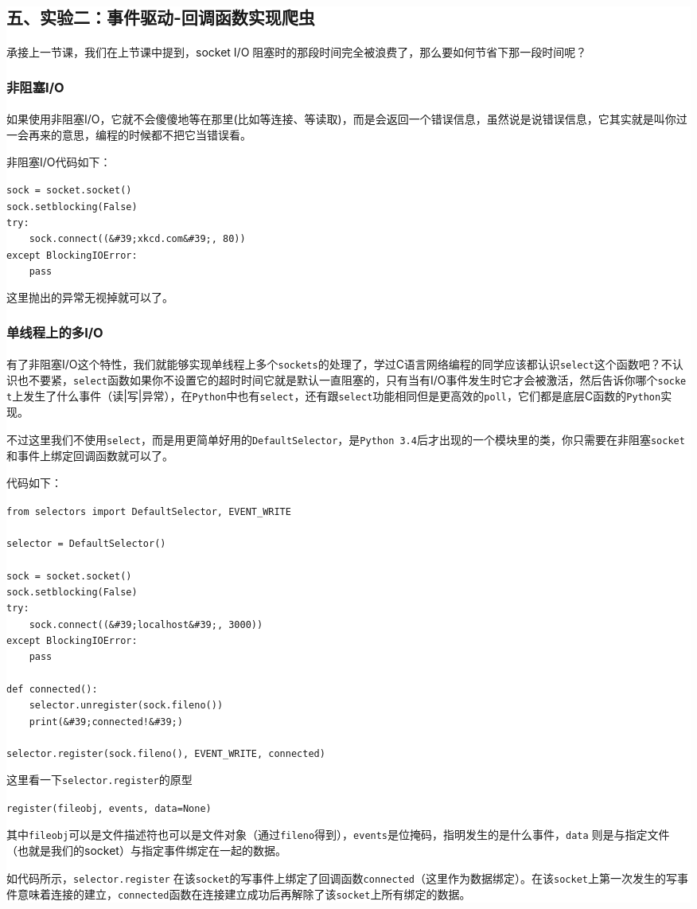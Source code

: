 ## 五、实验二：事件驱动-回调函数实现爬虫

承接上一节课，我们在上节课中提到，socket I/O 阻塞时的那段时间完全被浪费了，那么要如何节省下那一段时间呢？

### 非阻塞I/O

如果使用非阻塞I/O，它就不会傻傻地等在那里(比如等连接、等读取)，而是会返回一个错误信息，虽然说是说错误信息，它其实就是叫你过一会再来的意思，编程的时候都不把它当错误看。

非阻塞I/O代码如下：

    sock = socket.socket()
    sock.setblocking(False)
    try:
        sock.connect((&#39;xkcd.com&#39;, 80))
    except BlockingIOError:
        pass

这里抛出的异常无视掉就可以了。

### 单线程上的多I/O

有了非阻塞I/O这个特性，我们就能够实现单线程上多个``sockets``的处理了，学过C语言网络编程的同学应该都认识``select``这个函数吧？不认识也不要紧，``select``函数如果你不设置它的超时时间它就是默认一直阻塞的，只有当有I/O事件发生时它才会被激活，然后告诉你哪个``socket``上发生了什么事件（读|写|异常），在``Python``中也有``select``，还有跟``select``功能相同但是更高效的``poll``，它们都是底层C函数的``Python``实现。

不过这里我们不使用``select``，而是用更简单好用的``DefaultSelector``，是``Python 3.4``后才出现的一个模块里的类，你只需要在非阻塞``socket``和事件上绑定回调函数就可以了。

代码如下：

    from selectors import DefaultSelector, EVENT_WRITE

    selector = DefaultSelector()

    sock = socket.socket()
    sock.setblocking(False)
    try:
        sock.connect((&#39;localhost&#39;, 3000))
    except BlockingIOError:
        pass

    def connected():
        selector.unregister(sock.fileno())
        print(&#39;connected!&#39;)

    selector.register(sock.fileno(), EVENT_WRITE, connected)


这里看一下``selector.register``的原型
    
    register(fileobj, events, data=None)

其中``fileobj``可以是文件描述符也可以是文件对象（通过``fileno``得到），``events``是位掩码，指明发生的是什么事件，``data`` 则是与指定文件（也就是我们的socket）与指定事件绑定在一起的数据。

如代码所示，``selector.register`` 在该``socket``的写事件上绑定了回调函数``connected``（这里作为数据绑定）。在该``socket``上第一次发生的写事件意味着连接的建立，``connected``函数在连接建立成功后再解除了该``socket``上所有绑定的数据。
